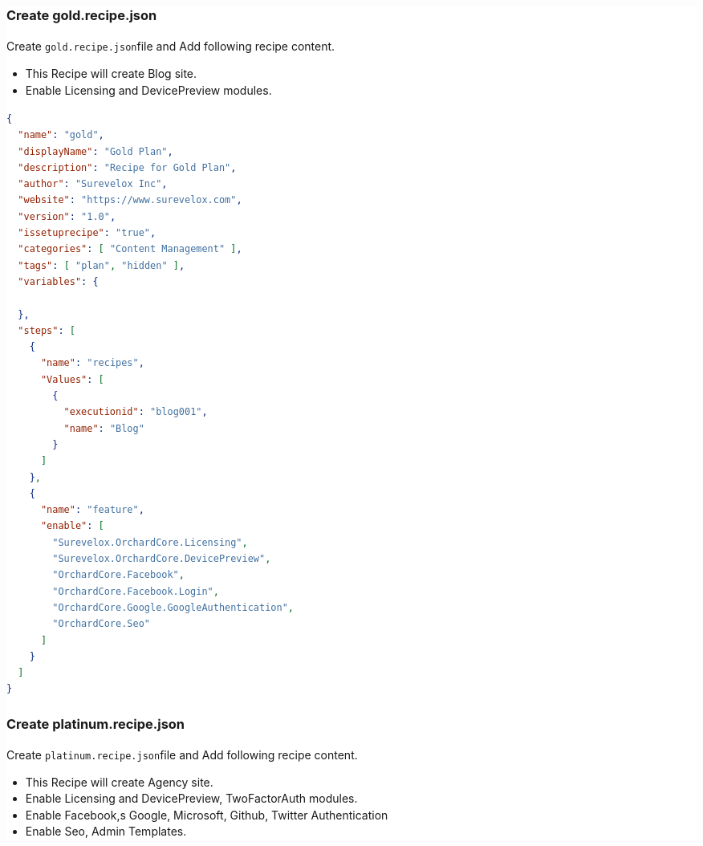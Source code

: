 ### Create gold.recipe.json

 Create `gold.recipe.json`file and Add following recipe content.

- This Recipe will create Blog site.
- Enable Licensing and DevicePreview modules.

```json
{
  "name": "gold",
  "displayName": "Gold Plan",
  "description": "Recipe for Gold Plan",
  "author": "Surevelox Inc",
  "website": "https://www.surevelox.com",
  "version": "1.0",
  "issetuprecipe": "true",
  "categories": [ "Content Management" ],
  "tags": [ "plan", "hidden" ],
  "variables": {

  },
  "steps": [
    {
      "name": "recipes",
      "Values": [
        {
          "executionid": "blog001",
          "name": "Blog"
        }
      ]
    },
    {
      "name": "feature",
      "enable": [
        "Surevelox.OrchardCore.Licensing",
        "Surevelox.OrchardCore.DevicePreview",
        "OrchardCore.Facebook",
        "OrchardCore.Facebook.Login",
        "OrchardCore.Google.GoogleAuthentication",
        "OrchardCore.Seo"
      ]
    }
  ]
}
```

### Create platinum.recipe.json

 Create `platinum.recipe.json`file and Add following recipe content.

- This Recipe will create Agency site.
- Enable Licensing and DevicePreview, TwoFactorAuth modules.
- Enable Facebook,s Google, Microsoft, Github, Twitter Authentication
- Enable Seo, Admin Templates.
